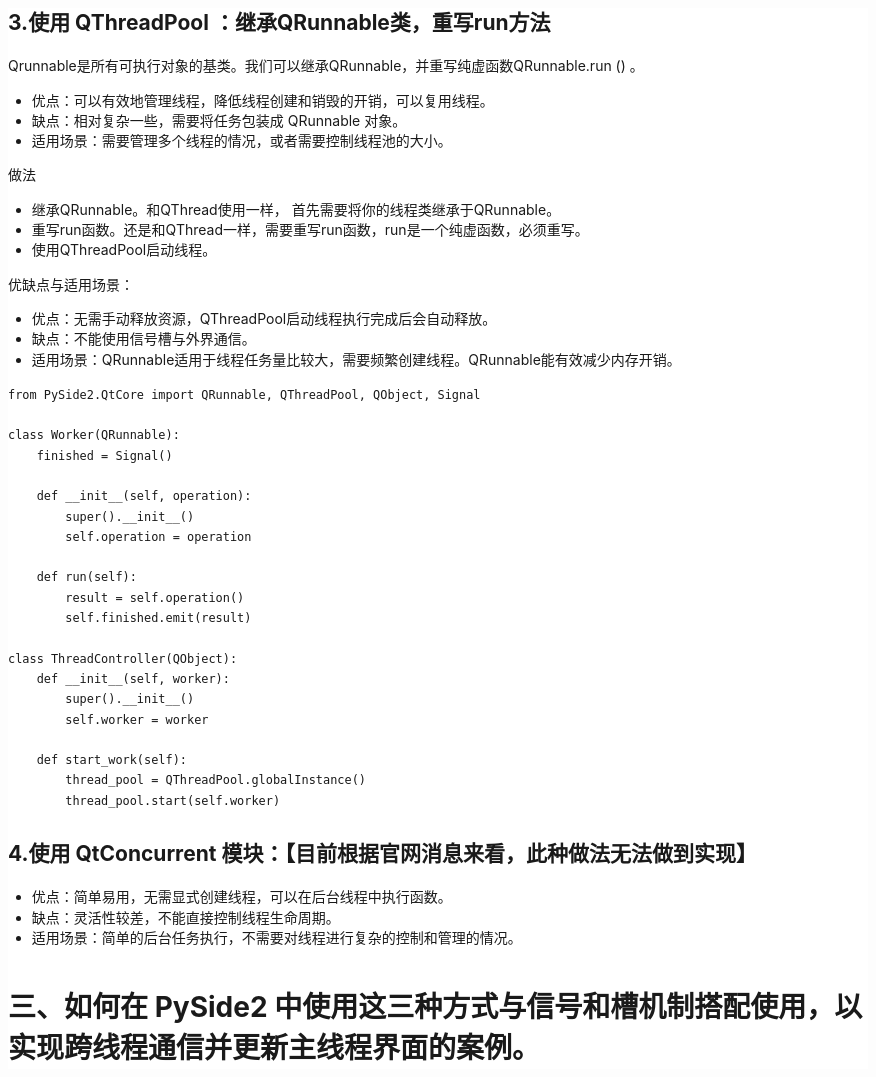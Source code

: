 
## 3.使用 QThreadPool ：继承QRunnable类，重写run方法
Qrunnable是所有可执行对象的基类。我们可以继承QRunnable，并重写纯虚函数QRunnable.run () 。

- 优点：可以有效地管理线程，降低线程创建和销毁的开销，可以复用线程。
- 缺点：相对复杂一些，需要将任务包装成 QRunnable 对象。
- 适用场景：需要管理多个线程的情况，或者需要控制线程池的大小。

做法
- 继承QRunnable。和QThread使用一样， 首先需要将你的线程类继承于QRunnable。
- 重写run函数。还是和QThread一样，需要重写run函数，run是一个纯虚函数，必须重写。 
- 使用QThreadPool启动线程。

优缺点与适用场景：
- 优点：无需手动释放资源，QThreadPool启动线程执行完成后会自动释放。
- 缺点：不能使用信号槽与外界通信。
- 适用场景：QRunnable适用于线程任务量比较大，需要频繁创建线程。QRunnable能有效减少内存开销。

```angular17html
from PySide2.QtCore import QRunnable, QThreadPool, QObject, Signal

class Worker(QRunnable):
    finished = Signal()

    def __init__(self, operation):
        super().__init__()
        self.operation = operation

    def run(self):
        result = self.operation()
        self.finished.emit(result)

class ThreadController(QObject):
    def __init__(self, worker):
        super().__init__()
        self.worker = worker

    def start_work(self):
        thread_pool = QThreadPool.globalInstance()
        thread_pool.start(self.worker)

```


## 4.使用 QtConcurrent 模块：【目前根据官网消息来看，此种做法无法做到实现】
- 优点：简单易用，无需显式创建线程，可以在后台线程中执行函数。
- 缺点：灵活性较差，不能直接控制线程生命周期。
- 适用场景：简单的后台任务执行，不需要对线程进行复杂的控制和管理的情况。


# 三、如何在 PySide2 中使用这三种方式与信号和槽机制搭配使用，以实现跨线程通信并更新主线程界面的案例。
